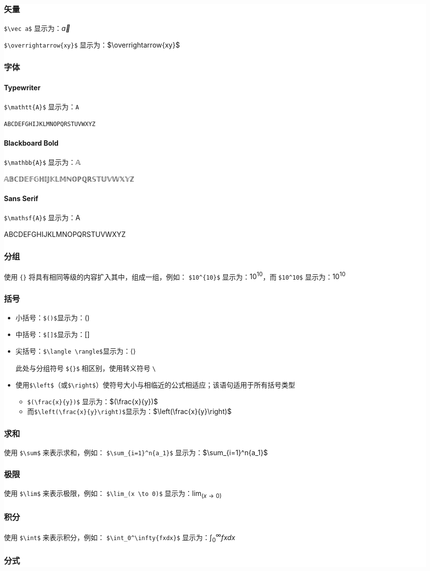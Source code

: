 ### 矢量

`$\vec a$` 显示为：$\vec a$

`$\overrightarrow{xy}$` 显示为：$\overrightarrow{xy}$

### 字体

#### Typewriter

`$\mathtt{A}$` 显示为：$\mathtt{A}$

$\mathtt{ABCDEFGHIJKLMNOPQRSTUVWXYZ}$

#### Blackboard Bold

`$\mathbb{A}$` 显示为：$\mathbb{A}$

$\mathbb{ABCDEFGHIJKLMNOPQRSTUVWXYZ}$

#### Sans Serif

`$\mathsf{A}$` 显示为：$\mathsf{A}$

$\mathsf{ABCDEFGHIJKLMNOPQRSTUVWXYZ}$

### 分组

使用 `{}` 将具有相同等级的内容扩入其中，组成一组，例如： `$10^{10}$` 显示为：$10^{10}$，而 `$10^10$` 显示为：$10^10$

### 括号

* 小括号：`$()$`显示为：$()$
* 中括号：`$[]$`显示为：$[]$
* 尖括号：`$\langle \rangle$`显示为：$\langle \rangle$

  此处与分组符号 `${}$` 相区别，使用转义符号 `\`

* 使用`$\left$`（或`$\right$`）使符号大小与相临近的公式相适应；该语句适用于所有括号类型
  + `$(\frac{x}{y})$` 显示为：$(\frac{x}{y})$
  + 而`$\left(\frac{x}{y}\right)$`显示为：$\left(\frac{x}{y}\right)$

### 求和

使用 `$\sum$` 来表示求和，例如： `$\sum_{i=1}^n{a_1}$` 显示为：$\sum_{i=1}^n{a_1}$

### 极限

使用 `$\lim$` 来表示极限，例如： `$\lim_(x \to 0)$` 显示为：$\lim_(x \to 0)$

### 积分

使用 `$\int$` 来表示积分，例如： `$\int_0^\infty{fxdx}$` 显示为：$\int_0^\infty{fxdx}$

### 分式
